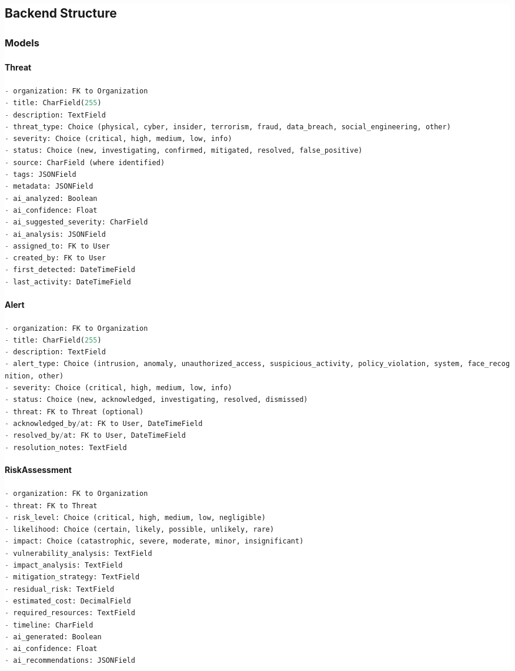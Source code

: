 ## Backend Structure

### Models

#### Threat
```python
- organization: FK to Organization
- title: CharField(255)
- description: TextField
- threat_type: Choice (physical, cyber, insider, terrorism, fraud, data_breach, social_engineering, other)
- severity: Choice (critical, high, medium, low, info)
- status: Choice (new, investigating, confirmed, mitigated, resolved, false_positive)
- source: CharField (where identified)
- tags: JSONField
- metadata: JSONField
- ai_analyzed: Boolean
- ai_confidence: Float
- ai_suggested_severity: CharField
- ai_analysis: JSONField
- assigned_to: FK to User
- created_by: FK to User
- first_detected: DateTimeField
- last_activity: DateTimeField
```

#### Alert
```python
- organization: FK to Organization
- title: CharField(255)
- description: TextField
- alert_type: Choice (intrusion, anomaly, unauthorized_access, suspicious_activity, policy_violation, system, face_recognition, other)
- severity: Choice (critical, high, medium, low, info)
- status: Choice (new, acknowledged, investigating, resolved, dismissed)
- threat: FK to Threat (optional)
- acknowledged_by/at: FK to User, DateTimeField
- resolved_by/at: FK to User, DateTimeField
- resolution_notes: TextField
```

#### RiskAssessment
```python
- organization: FK to Organization
- threat: FK to Threat
- risk_level: Choice (critical, high, medium, low, negligible)
- likelihood: Choice (certain, likely, possible, unlikely, rare)
- impact: Choice (catastrophic, severe, moderate, minor, insignificant)
- vulnerability_analysis: TextField
- impact_analysis: TextField
- mitigation_strategy: TextField
- residual_risk: TextField
- estimated_cost: DecimalField
- required_resources: TextField
- timeline: CharField
- ai_generated: Boolean
- ai_confidence: Float
- ai_recommendations: JSONField
```
